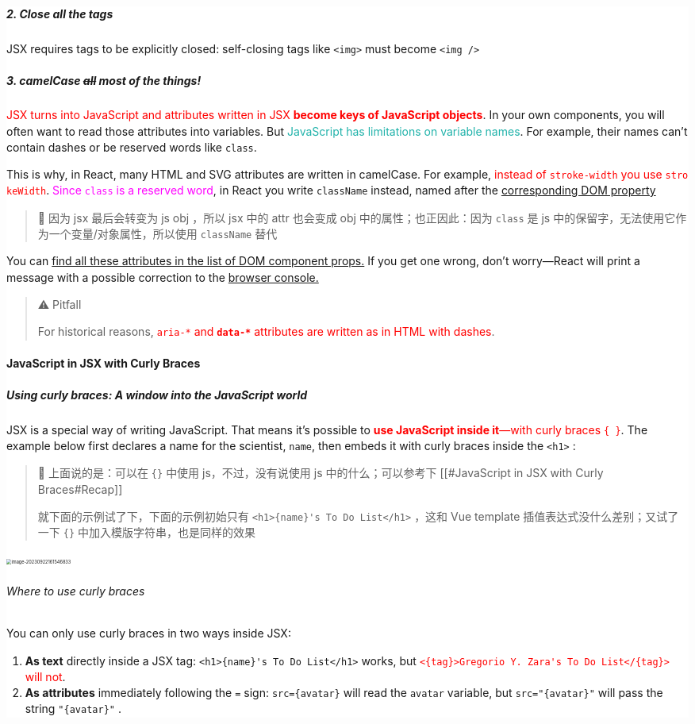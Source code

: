 ##### 2. Close all the tags

JSX requires tags to be explicitly closed: self-closing tags like `<img>` must become `<img />`

##### 3. camelCase ~~all~~ most of the things!

<font color=red>JSX turns into JavaScript and attributes written in JSX **become keys of JavaScript objects**</font>. In your own components, you will often want to read those attributes into variables. But <font color=lightSeaGreen>JavaScript has limitations on variable names</font>. For example, their names can’t contain dashes or be reserved words like `class`.

This is why, in React, many HTML and SVG attributes are written in camelCase. For example, <font color=red>instead of `stroke-width` you use `strokeWidth`</font>. <font color=fuchsia>Since `class` is a reserved word</font>, in React you write `className` instead, named after the [corresponding DOM property](https://developer.mozilla.org/en-US/docs/Web/API/Element/className)

> 👀 因为 jsx 最后会转变为 js obj ，所以 jsx 中的 attr 也会变成 obj 中的属性；也正因此：因为 `class` 是 js 中的保留字，无法使用它作为一个变量/对象属性，所以使用 `className` 替代

You can [find all these attributes in the list of DOM component props.](https://react.dev/reference/react-dom/components/common) If you get one wrong, don’t worry—React will print a message with a possible correction to the [browser console.](https://developer.mozilla.org/docs/Tools/Browser_Console)

> ⚠️ Pitfall
>
> For historical reasons, <font color=red>`aria-*` and **`data-*`** attributes are written as in HTML with dashes</font>.



#### JavaScript in JSX with Curly Braces

##### Using curly braces: A window into the JavaScript world

JSX is a special way of writing JavaScript. That means it’s possible to <font color=red>**use JavaScript inside it**—with curly braces `{ }`</font>. The example below first declares a name for the scientist, `name`, then embeds it with curly braces inside the `<h1>` :

> 👀 上面说的是：可以在 `{}` 中使用 js，不过，没有说使用 js 中的什么；可以参考下 [[#JavaScript in JSX with Curly Braces#Recap]]
>
> 就下面的示例试了下，下面的示例初始只有 `<h1>{name}'s To Do List</h1>` ，这和 Vue template 插值表达式没什么差别；又试了一下 `{}` 中加入模版字符串，也是同样的效果

<img src="https://s2.loli.net/2023/09/22/4EkbS9ZvLjGUT5g.png" alt="image-20230922161546833" style="zoom:40%;" />

###### Where to use curly braces 

You can only use curly braces in two ways inside JSX:

1. **As text** directly inside a JSX tag: `<h1>{name}'s To Do List</h1>` works, but <font color=red>`<{tag}>Gregorio Y. Zara's To Do List</{tag}>` will not</font>.
2. **As attributes** immediately following the `=` sign: `src={avatar}` will read the `avatar` variable, but `src="{avatar}"` will pass the string `"{avatar}"` .
